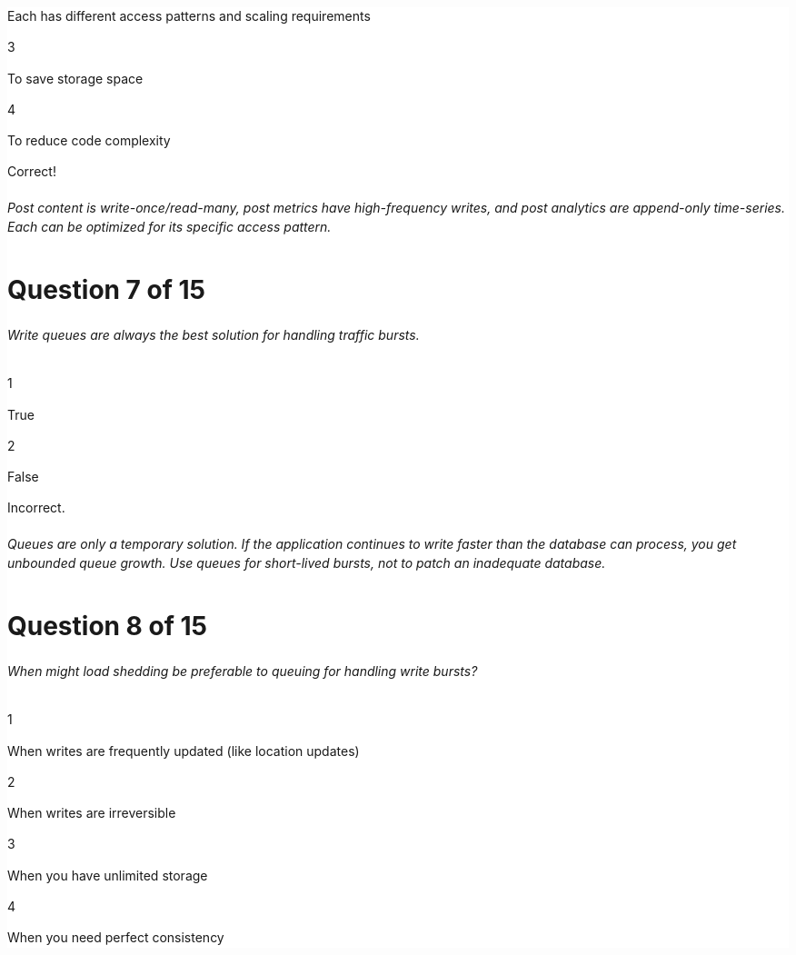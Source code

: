 Each has different access patterns and scaling requirements

3

To save storage space

4

To reduce code complexity

Correct!

###### Post content is write-once/read-many, post metrics have high-frequency writes, and post analytics are append-only time-series. Each can be optimized for its specific access pattern.

# Question 7 of 15

###### Write queues are always the best solution for handling traffic bursts.

1

True

2

False

Incorrect.

###### Queues are only a temporary solution. If the application continues to write faster than the database can process, you get unbounded queue growth. Use queues for short-lived bursts, not to patch an inadequate database.

# Question 8 of 15

###### When might load shedding be preferable to queuing for handling write bursts?

1

When writes are frequently updated (like location updates)

2

When writes are irreversible

3

When you have unlimited storage

4

When you need perfect consistency
